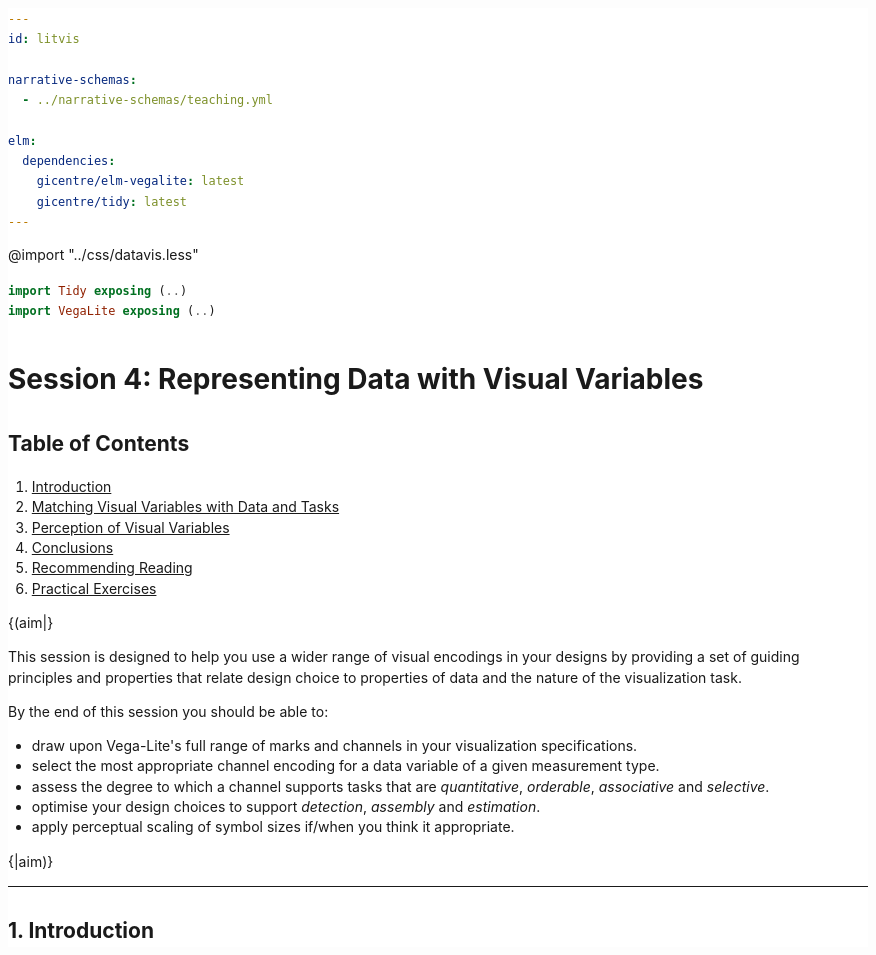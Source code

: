 ```yaml
---
id: litvis

narrative-schemas:
  - ../narrative-schemas/teaching.yml

elm:
  dependencies:
    gicentre/elm-vegalite: latest
    gicentre/tidy: latest
---
```


@import "../css/datavis.less"

```elm {l=hidden}
import Tidy exposing (..)
import VegaLite exposing (..)
```



# Session 4: Representing Data with Visual Variables

## Table of Contents

1. [Introduction](#1-introduction)
2. [Matching Visual Variables with Data and Tasks](#2-matching-visual-variables-with-data-and-tasks)
3. [Perception of Visual Variables](#3-perception-of-visual-variables)
4. [Conclusions](#4-conclusions)
5. [Recommending Reading](#5-recommended-reading)
6. [Practical Exercises](#6-practical-exercises)

{(aim|}

This session is designed to help you use a wider range of visual encodings in your designs by providing a set of guiding principles and properties that relate design choice to properties of data and the nature of the visualization task.

By the end of this session you should be able to:

- draw upon Vega-Lite's full range of marks and channels in your visualization specifications.
- select the most appropriate channel encoding for a data variable of a given measurement type.
- assess the degree to which a channel supports tasks that are _quantitative_, _orderable_, _associative_ and _selective_.
- optimise your design choices to support _detection_, _assembly_ and _estimation_.
- apply perceptual scaling of symbol sizes if/when you think it appropriate.

{|aim)}

---

## 1. Introduction
